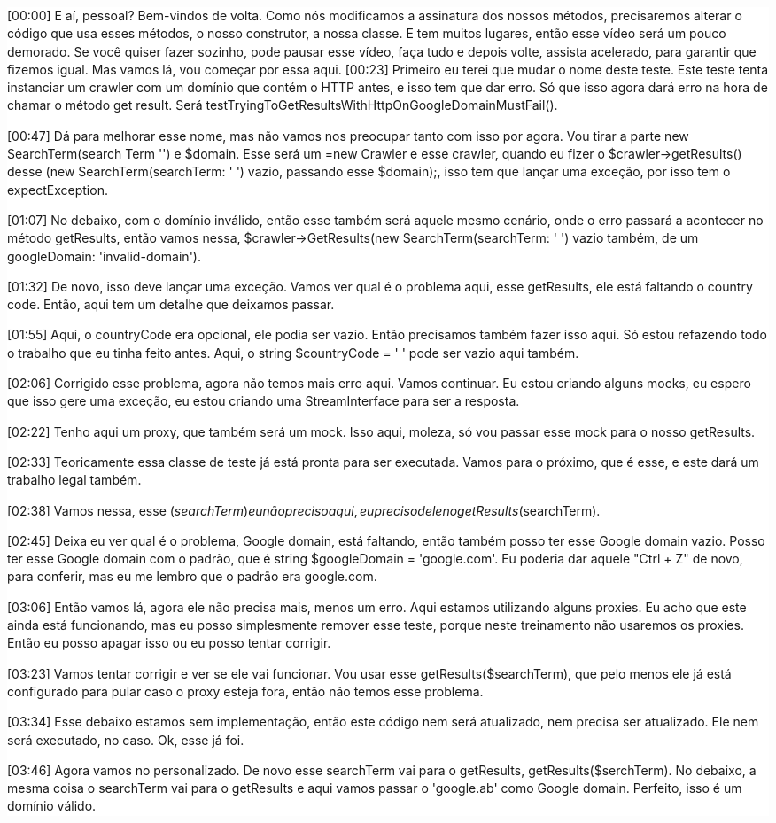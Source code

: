 [00:00] E aí, pessoal? Bem-vindos de volta. Como nós modificamos a assinatura dos nossos métodos, precisaremos alterar o código que usa esses métodos, o nosso construtor, a nossa classe. E tem muitos lugares, então esse vídeo será um pouco demorado. Se você quiser fazer sozinho, pode pausar esse vídeo, faça tudo e depois volte, assista acelerado, para garantir que fizemos igual. Mas vamos lá, vou começar por essa aqui.
[00:23] Primeiro eu terei que mudar o nome deste teste. Este teste tenta instanciar um crawler com um domínio que contém o HTTP antes, e isso tem que dar erro. Só que isso agora dará erro na hora de chamar o método get result. Será testTryingToGetResultsWithHttpOnGoogleDomainMustFail().

[00:47] Dá para melhorar esse nome, mas não vamos nos preocupar tanto com isso por agora. Vou tirar a parte new SearchTerm(search Term '') e $domain. Esse será um =new Crawler e esse crawler, quando eu fizer o $crawler->getResults() desse (new SearchTerm(searchTerm: ' ') vazio, passando esse $domain);, isso tem que lançar uma exceção, por isso tem o expectException.

[01:07] No debaixo, com o domínio inválido, então esse também será aquele mesmo cenário, onde o erro passará a acontecer no método getResults, então vamos nessa, $crawler->GetResults(new SearchTerm(searchTerm: ' ') vazio também, de um googleDomain: 'invalid-domain').

[01:32] De novo, isso deve lançar uma exceção. Vamos ver qual é o problema aqui, esse getResults, ele está faltando o country code. Então, aqui tem um detalhe que deixamos passar.

[01:55] Aqui, o countryCode era opcional, ele podia ser vazio. Então precisamos também fazer isso aqui. Só estou refazendo todo o trabalho que eu tinha feito antes. Aqui, o string $countryCode = ' ' pode ser vazio aqui também.

[02:06] Corrigido esse problema, agora não temos mais erro aqui. Vamos continuar. Eu estou criando alguns mocks, eu espero que isso gere uma exceção, eu estou criando uma StreamInterface para ser a resposta.

[02:22] Tenho aqui um proxy, que também será um mock. Isso aqui, moleza, só vou passar esse mock para o nosso getResults.

[02:33] Teoricamente essa classe de teste já está pronta para ser executada. Vamos para o próximo, que é esse, e este dará um trabalho legal também.

[02:38] Vamos nessa, esse ($searchTerm) eu não preciso aqui, eu preciso dele no getResults($searchTerm).

[02:45] Deixa eu ver qual é o problema, Google domain, está faltando, então também posso ter esse Google domain vazio. Posso ter esse Google domain com o padrão, que é string $googleDomain = 'google.com'. Eu poderia dar aquele "Ctrl + Z" de novo, para conferir, mas eu me lembro que o padrão era google.com.

[03:06] Então vamos lá, agora ele não precisa mais, menos um erro. Aqui estamos utilizando alguns proxies. Eu acho que este ainda está funcionando, mas eu posso simplesmente remover esse teste, porque neste treinamento não usaremos os proxies. Então eu posso apagar isso ou eu posso tentar corrigir.

[03:23] Vamos tentar corrigir e ver se ele vai funcionar. Vou usar esse getResults($searchTerm), que pelo menos ele já está configurado para pular caso o proxy esteja fora, então não temos esse problema.

[03:34] Esse debaixo estamos sem implementação, então este código nem será atualizado, nem precisa ser atualizado. Ele nem será executado, no caso. Ok, esse já foi.

[03:46] Agora vamos no personalizado. De novo esse searchTerm vai para o getResults, getResults($serchTerm). No debaixo, a mesma coisa o searchTerm vai para o getResults e aqui vamos passar o 'google.ab' como Google domain. Perfeito, isso é um domínio válido.
